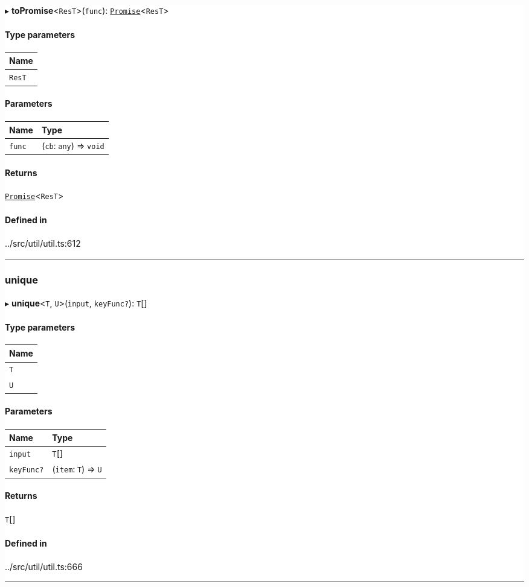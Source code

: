 ▸ **toPromise**<`ResT`\>(`func`): [`Promise`](../classes/Promise.md)<`ResT`\>

#### Type parameters

| Name |
| :------ |
| `ResT` |

#### Parameters

| Name | Type |
| :------ | :------ |
| `func` | (`cb`: `any`) => `void` |

#### Returns

[`Promise`](../classes/Promise.md)<`ResT`\>

#### Defined in

../src/util/util.ts:612

___

### unique

▸ **unique**<`T`, `U`\>(`input`, `keyFunc?`): `T`[]

#### Type parameters

| Name |
| :------ |
| `T` |
| `U` |

#### Parameters

| Name | Type |
| :------ | :------ |
| `input` | `T`[] |
| `keyFunc?` | (`item`: `T`) => `U` |

#### Returns

`T`[]

#### Defined in

../src/util/util.ts:666

___
